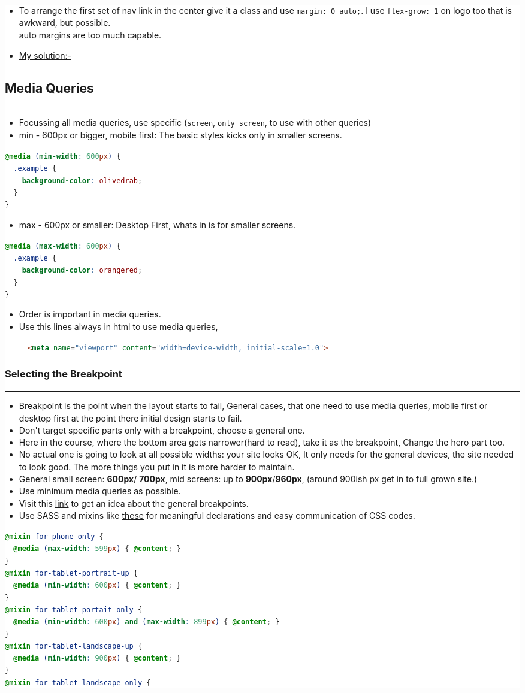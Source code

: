 * To arrange the first set of nav link in the center give it a class and use `margin: 0 auto;`.
  I use `flex-grow: 1` on logo too that is awkward, but possible.\
  auto margins are too much capable.

* [My solution:- ](https://codepen.io/akshaych/full/yLJKKzN)

## Media Queries
---
* Focussing all media queries, use specific (`screen`, `only screen`, to use with other queries)
* min - 600px or bigger, mobile first: The basic styles kicks only in smaller screens.

```css
@media (min-width: 600px) {
  .example {
    background-color: olivedrab;
  }
}
```
* max - 600px or smaller: Desktop First, whats in is for smaller screens.

```css
@media (max-width: 600px) {
  .example {
    background-color: orangered;
  }
}
```
* Order is important in media queries.
* Use this lines always in html to use media queries,
  ```html
    <meta name="viewport" content="width=device-width, initial-scale=1.0">
  ```

### Selecting the Breakpoint
***

* Breakpoint is the point when the layout starts to fail, General cases, that one need to use media queries, mobile first or desktop first at the point there initial design starts to fail.
* Don't target specific parts only with a breakpoint, choose a general one.
* Here in the course, where the bottom area gets narrower(hard to read), take it as the breakpoint,
Change the hero part too.
* No actual one is going to look at all possible widths: your site looks OK, It only needs for the general devices, the site needed to look good. The more things you put in it is more harder to maintain.
* General small screen: **600px**/ **700px**, mid screens: up to **900px**/**960px**, (around 900ish px get in to full grown site.)
* Use minimum media queries as possible.
* Visit this [link](https://www.freecodecamp.org/news/the-100-correct-way-to-do-css-breakpoints-88d6a5ba1862/) to get an idea about the general breakpoints.
* Use SASS and mixins like [these](https://codepen.io/davidgilbertson/pen/aBpJzO) for meaningful declarations and easy communication of CSS codes.

```scss
@mixin for-phone-only {
  @media (max-width: 599px) { @content; }
}
@mixin for-tablet-portrait-up {
  @media (min-width: 600px) { @content; }
}
@mixin for-tablet-portait-only {
  @media (min-width: 600px) and (max-width: 899px) { @content; }
}
@mixin for-tablet-landscape-up {
  @media (min-width: 900px) { @content; }
}
@mixin for-tablet-landscape-only {
```